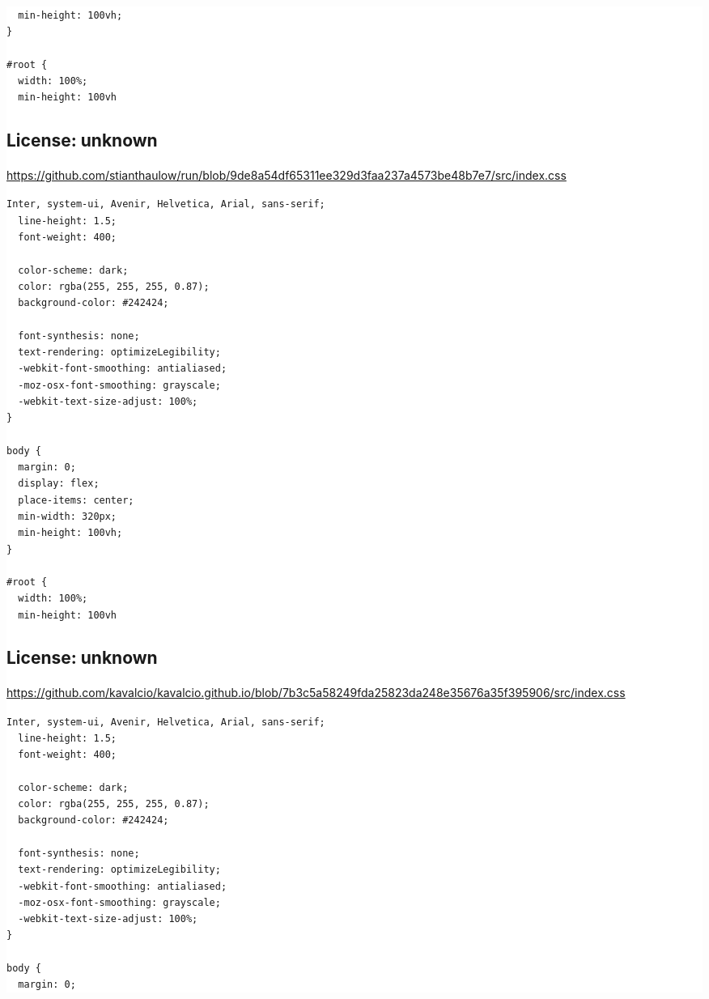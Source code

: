 ```
  min-height: 100vh;
}

#root {
  width: 100%;
  min-height: 100vh
```


## License: unknown
https://github.com/stianthaulow/run/blob/9de8a54df65311ee329d3faa237a4573be48b7e7/src/index.css

```
Inter, system-ui, Avenir, Helvetica, Arial, sans-serif;
  line-height: 1.5;
  font-weight: 400;
  
  color-scheme: dark;
  color: rgba(255, 255, 255, 0.87);
  background-color: #242424;
  
  font-synthesis: none;
  text-rendering: optimizeLegibility;
  -webkit-font-smoothing: antialiased;
  -moz-osx-font-smoothing: grayscale;
  -webkit-text-size-adjust: 100%;
}

body {
  margin: 0;
  display: flex;
  place-items: center;
  min-width: 320px;
  min-height: 100vh;
}

#root {
  width: 100%;
  min-height: 100vh
```


## License: unknown
https://github.com/kavalcio/kavalcio.github.io/blob/7b3c5a58249fda25823da248e35676a35f395906/src/index.css

```
Inter, system-ui, Avenir, Helvetica, Arial, sans-serif;
  line-height: 1.5;
  font-weight: 400;
  
  color-scheme: dark;
  color: rgba(255, 255, 255, 0.87);
  background-color: #242424;
  
  font-synthesis: none;
  text-rendering: optimizeLegibility;
  -webkit-font-smoothing: antialiased;
  -moz-osx-font-smoothing: grayscale;
  -webkit-text-size-adjust: 100%;
}

body {
  margin: 0;
```